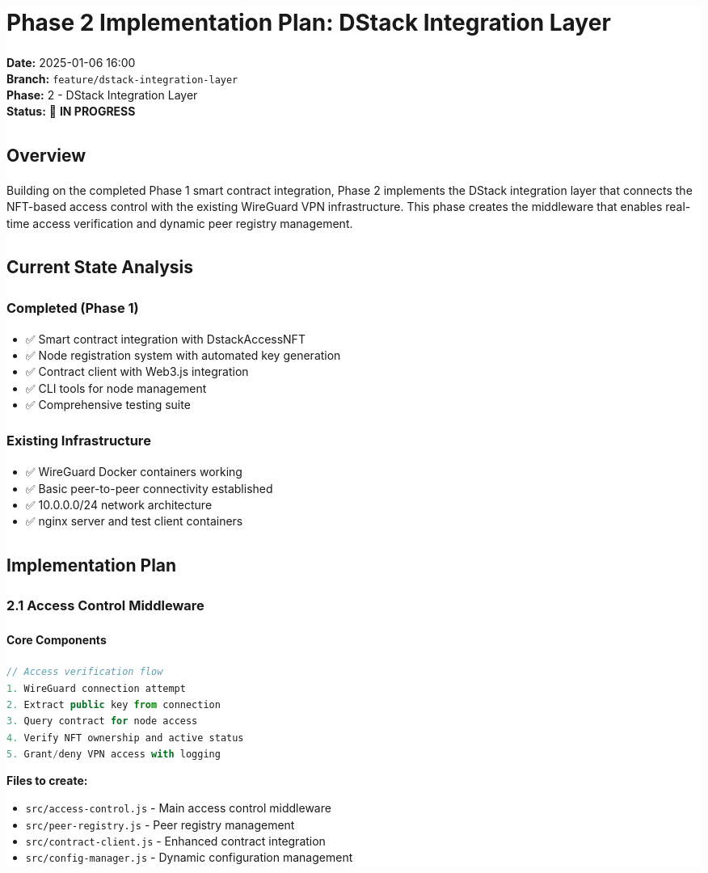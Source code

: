 # Phase 2 Implementation Plan: DStack Integration Layer

**Date:** 2025-01-06 16:00  
**Branch:** `feature/dstack-integration-layer`  
**Phase:** 2 - DStack Integration Layer  
**Status:** 🚧 **IN PROGRESS**

## Overview

Building on the completed Phase 1 smart contract integration, Phase 2 implements the DStack integration layer that connects the NFT-based access control with the existing WireGuard VPN infrastructure. This phase creates the middleware that enables real-time access verification and dynamic peer registry management.

## Current State Analysis

### Completed (Phase 1)
- ✅ Smart contract integration with DstackAccessNFT
- ✅ Node registration system with automated key generation
- ✅ Contract client with Web3.js integration
- ✅ CLI tools for node management
- ✅ Comprehensive testing suite

### Existing Infrastructure
- ✅ WireGuard Docker containers working
- ✅ Basic peer-to-peer connectivity established
- ✅ 10.0.0.0/24 network architecture
- ✅ nginx server and test client containers

## Implementation Plan

### 2.1 Access Control Middleware

#### Core Components
```javascript
// Access verification flow
1. WireGuard connection attempt
2. Extract public key from connection
3. Query contract for node access
4. Verify NFT ownership and active status
5. Grant/deny VPN access with logging
```

**Files to create:**
- `src/access-control.js` - Main access control middleware
- `src/peer-registry.js` - Peer registry management
- `src/contract-client.js` - Enhanced contract integration
- `src/config-manager.js` - Dynamic configuration management

